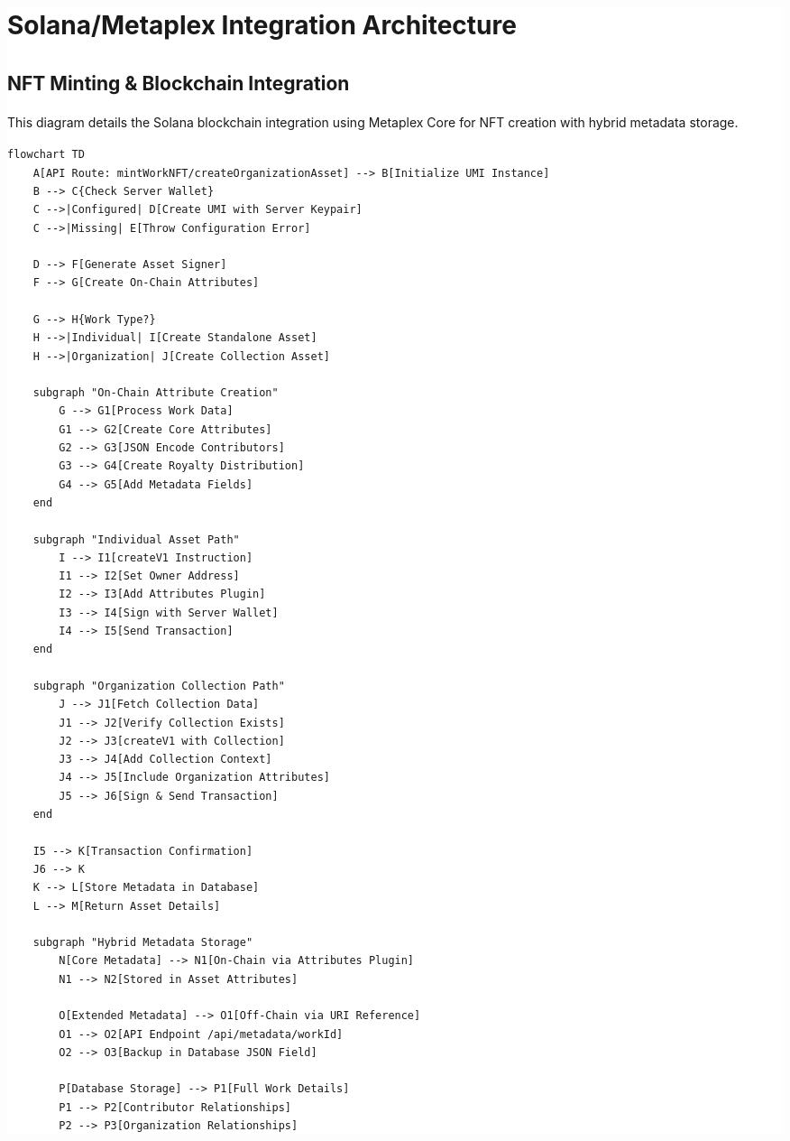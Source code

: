 # Solana/Metaplex Integration Architecture

## NFT Minting & Blockchain Integration

This diagram details the Solana blockchain integration using Metaplex Core for NFT creation with hybrid metadata storage.

```mermaid
flowchart TD
    A[API Route: mintWorkNFT/createOrganizationAsset] --> B[Initialize UMI Instance]
    B --> C{Check Server Wallet}
    C -->|Configured| D[Create UMI with Server Keypair]
    C -->|Missing| E[Throw Configuration Error]
    
    D --> F[Generate Asset Signer]
    F --> G[Create On-Chain Attributes]
    
    G --> H{Work Type?}
    H -->|Individual| I[Create Standalone Asset]
    H -->|Organization| J[Create Collection Asset]
    
    subgraph "On-Chain Attribute Creation"
        G --> G1[Process Work Data]
        G1 --> G2[Create Core Attributes]
        G2 --> G3[JSON Encode Contributors]
        G3 --> G4[Create Royalty Distribution]
        G4 --> G5[Add Metadata Fields]
    end
    
    subgraph "Individual Asset Path"
        I --> I1[createV1 Instruction]
        I1 --> I2[Set Owner Address]
        I2 --> I3[Add Attributes Plugin]
        I3 --> I4[Sign with Server Wallet]
        I4 --> I5[Send Transaction]
    end
    
    subgraph "Organization Collection Path"
        J --> J1[Fetch Collection Data]
        J1 --> J2[Verify Collection Exists]
        J2 --> J3[createV1 with Collection]
        J3 --> J4[Add Collection Context]
        J4 --> J5[Include Organization Attributes]
        J5 --> J6[Sign & Send Transaction]
    end
    
    I5 --> K[Transaction Confirmation]
    J6 --> K
    K --> L[Store Metadata in Database]
    L --> M[Return Asset Details]
    
    subgraph "Hybrid Metadata Storage"
        N[Core Metadata] --> N1[On-Chain via Attributes Plugin]
        N1 --> N2[Stored in Asset Attributes]
        
        O[Extended Metadata] --> O1[Off-Chain via URI Reference]
        O1 --> O2[API Endpoint /api/metadata/workId]
        O2 --> O3[Backup in Database JSON Field]
        
        P[Database Storage] --> P1[Full Work Details]
        P1 --> P2[Contributor Relationships]
        P2 --> P3[Organization Relationships]
```